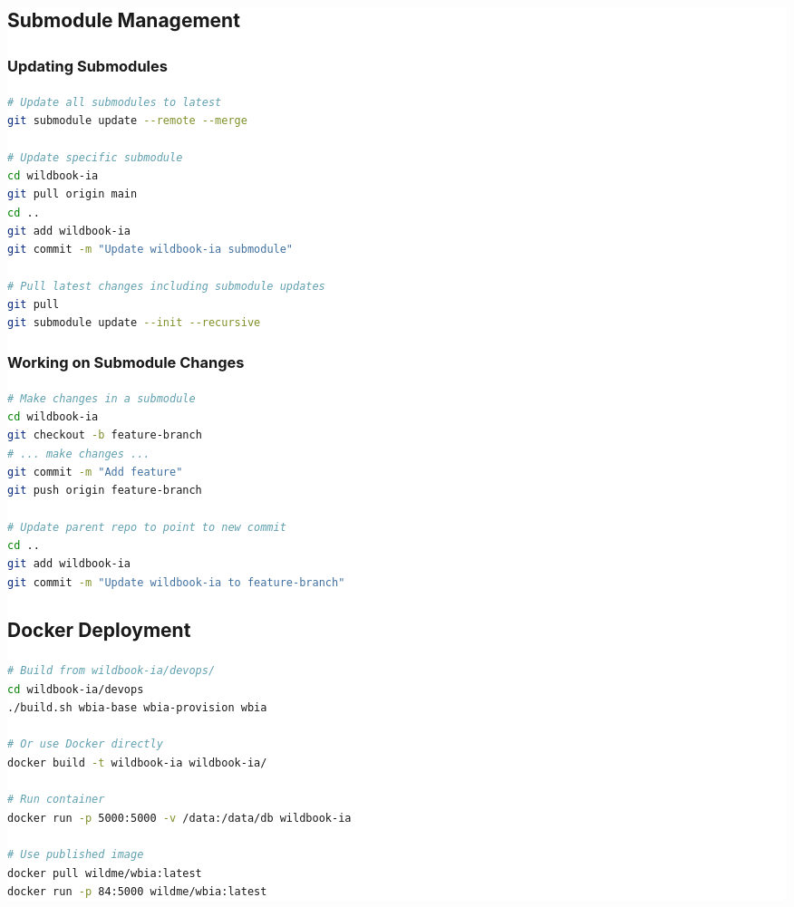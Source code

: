 ## Submodule Management

### Updating Submodules

```bash
# Update all submodules to latest
git submodule update --remote --merge

# Update specific submodule
cd wildbook-ia
git pull origin main
cd ..
git add wildbook-ia
git commit -m "Update wildbook-ia submodule"

# Pull latest changes including submodule updates
git pull
git submodule update --init --recursive
```

### Working on Submodule Changes

```bash
# Make changes in a submodule
cd wildbook-ia
git checkout -b feature-branch
# ... make changes ...
git commit -m "Add feature"
git push origin feature-branch

# Update parent repo to point to new commit
cd ..
git add wildbook-ia
git commit -m "Update wildbook-ia to feature-branch"
```

## Docker Deployment

```bash
# Build from wildbook-ia/devops/
cd wildbook-ia/devops
./build.sh wbia-base wbia-provision wbia

# Or use Docker directly
docker build -t wildbook-ia wildbook-ia/

# Run container
docker run -p 5000:5000 -v /data:/data/db wildbook-ia

# Use published image
docker pull wildme/wbia:latest
docker run -p 84:5000 wildme/wbia:latest
```
